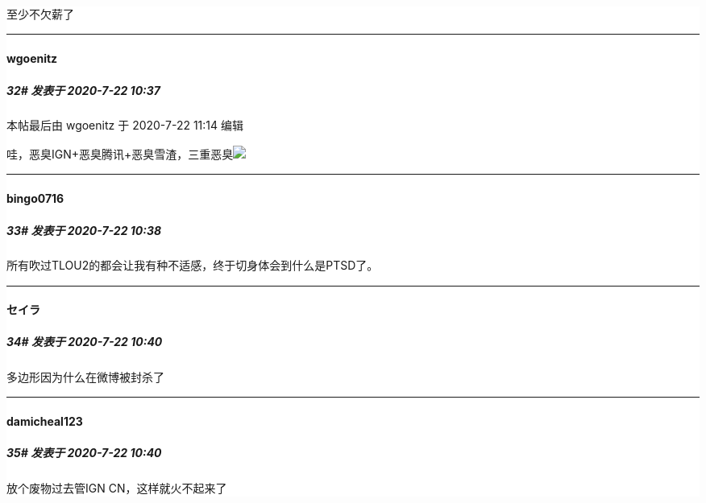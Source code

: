 


至少不欠薪了







*****

####  wgoenitz  
##### 32#       发表于 2020-7-22 10:37



 本帖最后由 wgoenitz 于 2020-7-22 11:14 编辑 

哇，恶臭IGN+恶臭腾讯+恶臭雪渣，三重恶臭<img src="https://static.saraba1st.com/image/smiley/face2017/048.png" referrerpolicy="no-referrer">







*****

####  bingo0716  
##### 33#       发表于 2020-7-22 10:38




所有吹过TLOU2的都会让我有种不适感，终于切身体会到什么是PTSD了。







*****

####  セイラ  
##### 34#       发表于 2020-7-22 10:40




多边形因为什么在微博被封杀了







*****

####  damicheal123  
##### 35#       发表于 2020-7-22 10:40




放个废物过去管IGN CN，这样就火不起来了
